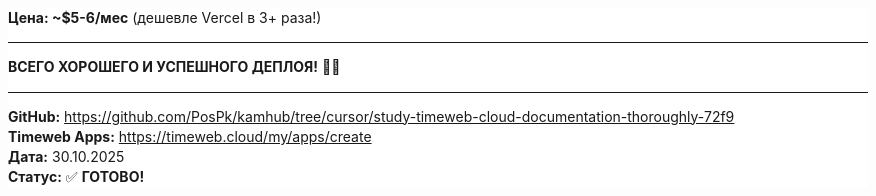 **Цена: ~$5-6/мес** (дешевле Vercel в 3+ раза!)

---

**ВСЕГО ХОРОШЕГО И УСПЕШНОГО ДЕПЛОЯ!** 🚀✨

---

**GitHub:** https://github.com/PosPk/kamhub/tree/cursor/study-timeweb-cloud-documentation-thoroughly-72f9  
**Timeweb Apps:** https://timeweb.cloud/my/apps/create  
**Дата:** 30.10.2025  
**Статус:** ✅ **ГОТОВО!**
